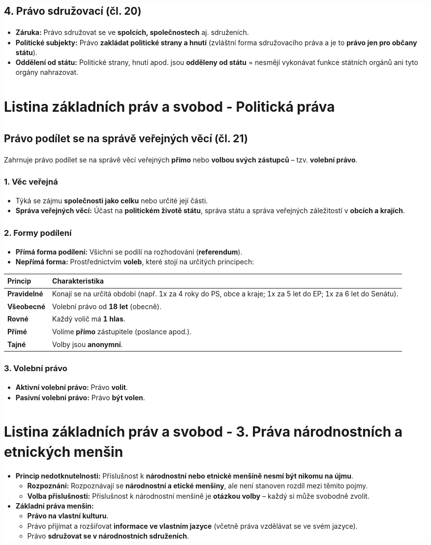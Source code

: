 
## 4. Právo sdružovací (čl. 20)
* **Záruka:** Právo sdružovat se ve **spolcích, společnostech** aj. sdruženích.
* **Politické subjekty:** Právo **zakládat politické strany a hnutí** (zvláštní forma sdružovacího práva a je to **právo jen pro občany státu**).
* **Oddělení od státu:** Politické strany, hnutí apod. jsou **odděleny od státu** = nesmějí vykonávat funkce státních orgánů ani tyto orgány nahrazovat.


#  Listina základních práv a svobod - Politická práva

## Právo podílet se na správě veřejných věcí (čl. 21)

Zahrnuje právo podílet se na správě věcí veřejných **přímo** nebo **volbou svých zástupců** – tzv. **volební právo**.

### 1. Věc veřejná
* Týká se zájmu **společnosti jako celku** nebo určité její části.
* **Správa veřejných věcí:** Účast na **politickém životě státu**, správa státu a správa veřejných záležitostí v **obcích a krajích**.

### 2. Formy podílení
* **Přímá forma podílení:** Všichni se podílí na rozhodování (**referendum**).
* **Nepřímá forma:** Prostřednictvím **voleb**, které stojí na určitých principech:

| Princip        | Charakteristika                                                                                                |
| :------------- | :------------------------------------------------------------------------------------------------------------- |
| **Pravidelné** | Konají se na určitá období (např. 1x za 4 roky do PS, obce a kraje; 1x za 5 let do EP; 1x za 6 let do Senátu). |
| **Všeobecné**  | Volební právo od **18 let** (obecně).                                                                          |
| **Rovné**      | Každý volič má **1 hlas**.                                                                                     |
| **Přímé**      | Volíme **přímo** zástupitele (poslance apod.).                                                                 |
| **Tajné**      | Volby jsou **anonymní**.                                                                                       |

### 3. Volební právo
* **Aktivní volební právo:** Právo **volit**.
* **Pasivní volební právo:** Právo **být volen**.


#  Listina základních práv a svobod - 3. Práva národnostních a etnických menšin

* **Princip nedotknutelnosti:** Příslušnost k **národnostní nebo etnické menšině nesmí být nikomu na újmu**.
    * **Rozpoznání:** Rozpoznávají se **národnostní a etické menšiny**, ale není stanoven rozdíl mezi těmito pojmy.
    * **Volba příslušnosti:** Příslušnost k národnostní menšině je **otázkou volby** – každý si může svobodně zvolit.
* **Základní práva menšin:**
    * **Právo na vlastní kulturu**.
    * Právo přijímat a rozšiřovat **informace ve vlastním jazyce** (včetně práva vzdělávat se ve svém jazyce).
    * Právo **sdružovat se v národnostních sdruženích**.
